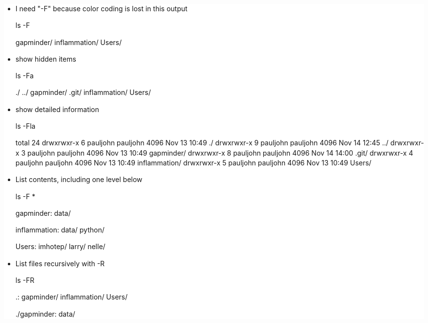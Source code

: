 -   I need "-F" because color coding is lost in this output

    ls -F

    gapminder/
    inflammation/
    Users/

-   show hidden items

    ls -Fa

    ./
    ../
    gapminder/
    .git/
    inflammation/
    Users/

-   show detailed information

    ls -Fla

    total 24
    drwxrwxr-x 6 pauljohn pauljohn 4096 Nov 13 10:49 ./
    drwxrwxr-x 9 pauljohn pauljohn 4096 Nov 14 12:45 ../
    drwxrwxr-x 3 pauljohn pauljohn 4096 Nov 13 10:49 gapminder/
    drwxrwxr-x 8 pauljohn pauljohn 4096 Nov 14 14:00 .git/
    drwxrwxr-x 4 pauljohn pauljohn 4096 Nov 13 10:49 inflammation/
    drwxrwxr-x 5 pauljohn pauljohn 4096 Nov 13 10:49 Users/

-   List contents, including one level below

    ls -F *

    gapminder:
    data/
    
    inflammation:
    data/
    python/
    
    Users:
    imhotep/
    larry/
    nelle/

-   List files recursively with -R

    ls -FR

    .:
    gapminder/
    inflammation/
    Users/
    
    ./gapminder:
    data/
    